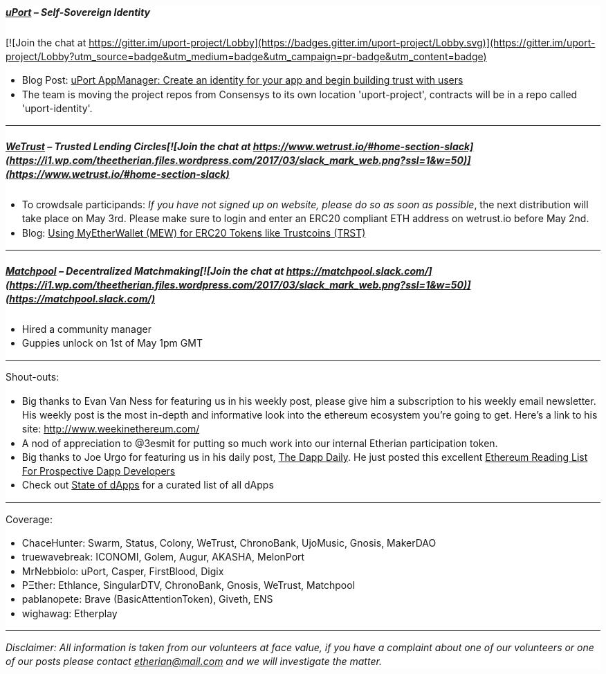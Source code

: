 ##### [uPort](https://www.uport.me/) – Self-Sovereign Identity
[![Join the chat at https://gitter.im/uport-project/Lobby](https://badges.gitter.im/uport-project/Lobby.svg)](https://gitter.im/uport-project/Lobby?utm_source=badge&utm_medium=badge&utm_campaign=pr-badge&utm_content=badge)  
- Blog Post: [uPort AppManager: Create an identity for your app and begin building trust with users](https://medium.com/uport/uport-app-manager-create-an-identity-for-your-app-8e7a65a7bf4c)
- The team is moving the project repos from Consensys to its own location 'uport-project', contracts will be in a repo called 'uport-identity'.
---
##### [WeTrust](https://www.wetrust.io/) – Trusted Lending Circles[![Join the chat at https://www.wetrust.io/#home-section-slack](https://i1.wp.com/theetherian.files.wordpress.com/2017/03/slack_mark_web.png?ssl=1&w=50)](https://www.wetrust.io/#home-section-slack)
- To crowdsale participands: *If you have not signed up on website, please do so as soon as possible*, the next distribution will take place on May 3rd. Please make sure to login and enter an ERC20 compliant ETH address on wetrust.io before May 2nd.
- Blog: [Using MyEtherWallet (MEW) for ERC20 Tokens like Trustcoins (TRST)](https://blog.wetrust.io/using-myetherwallet-mew-to-send-erc-20-tokens-like-trustcoins-trst-a946cd9873af)
---
##### [Matchpool](http://matchpool.co/) – Decentralized Matchmaking[![Join the chat at https://matchpool.slack.com/](https://i1.wp.com/theetherian.files.wordpress.com/2017/03/slack_mark_web.png?ssl=1&w=50)](https://matchpool.slack.com/)
- Hired a community manager
- Guppies unlock on 1st of May 1pm GMT
---
Shout-outs:
- Big thanks to Evan Van Ness for featuring us in his weekly post, please give him a subscription to his weekly email newsletter. His weekly post is the most in-depth and informative look into the ethereum ecosystem you’re going to get. Here’s a link to his site: http://www.weekinethereum.com/
- A nod of appreciation to @3esmit for putting so much work into our internal Etherian participation token.
- Big thanks to Joe Urgo for featuring us in his daily post, [The Dapp Daily](https://dappdaily.com/). He just posted this excellent [Ethereum Reading List For Prospective Dapp Developers](https://dappdaily.com/ethereum-reading-list-for-prospective-dapp-developers-15d515383b23)
- Check out [State of dApps](http://dapps.ethercasts.com/) for a curated list of all dApps
---
Coverage:
- ChaceHunter: Swarm, Status, Colony, WeTrust, ChronoBank, UjoMusic, Gnosis, MakerDAO
- truewavebreak: ICONOMI, Golem, Augur, AKASHA, MelonPort
- MrNebbiolo: uPort, Casper, FirstBlood, Digix
- PΞther: Ethlance, SingularDTV, ChronoBank, Gnosis, WeTrust, Matchpool
- pablanopete: Brave (BasicAttentionToken), Giveth, ENS
- wighawag: Etherplay
---
*Disclaimer: All information is taken from our volunteers at face value, if you have a complaint about one of our volunteers or one of our posts please contact etherian@mail.com and we will investigate the matter.*

